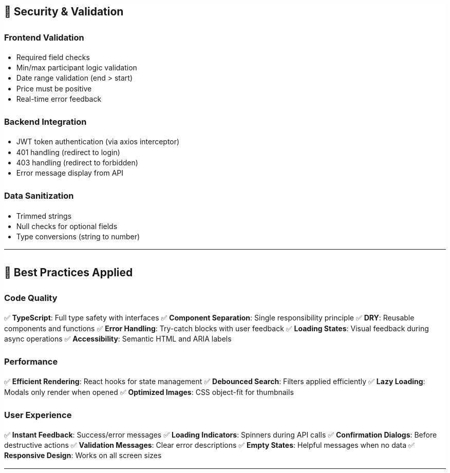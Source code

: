 
## 🔐 Security & Validation

### Frontend Validation

- Required field checks
- Min/max participant logic validation
- Date range validation (end > start)
- Price must be positive
- Real-time error feedback

### Backend Integration

- JWT token authentication (via axios interceptor)
- 401 handling (redirect to login)
- 403 handling (redirect to forbidden)
- Error message display from API

### Data Sanitization

- Trimmed strings
- Null checks for optional fields
- Type conversions (string to number)

---

## 🎯 Best Practices Applied

### Code Quality

✅ **TypeScript**: Full type safety with interfaces
✅ **Component Separation**: Single responsibility principle
✅ **DRY**: Reusable components and functions
✅ **Error Handling**: Try-catch blocks with user feedback
✅ **Loading States**: Visual feedback during async operations
✅ **Accessibility**: Semantic HTML and ARIA labels

### Performance

✅ **Efficient Rendering**: React hooks for state management
✅ **Debounced Search**: Filters applied efficiently
✅ **Lazy Loading**: Modals only render when opened
✅ **Optimized Images**: CSS object-fit for thumbnails

### User Experience

✅ **Instant Feedback**: Success/error messages
✅ **Loading Indicators**: Spinners during API calls
✅ **Confirmation Dialogs**: Before destructive actions
✅ **Validation Messages**: Clear error descriptions
✅ **Empty States**: Helpful messages when no data
✅ **Responsive Design**: Works on all screen sizes

---